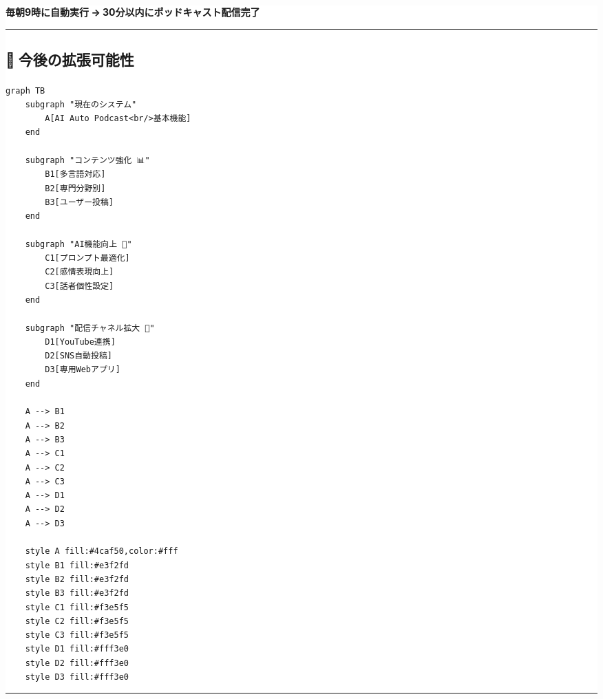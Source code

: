 **毎朝9時に自動実行 → 30分以内にポッドキャスト配信完了**

---

## 🎯 今後の拡張可能性

```mermaid
graph TB
    subgraph "現在のシステム"
        A[AI Auto Podcast<br/>基本機能]
    end
    
    subgraph "コンテンツ強化 📊"
        B1[多言語対応]
        B2[専門分野別]
        B3[ユーザー投稿]
    end
    
    subgraph "AI機能向上 🤖"
        C1[プロンプト最適化]
        C2[感情表現向上]
        C3[話者個性設定]
    end
    
    subgraph "配信チャネル拡大 📱"
        D1[YouTube連携]
        D2[SNS自動投稿]
        D3[専用Webアプリ]
    end
    
    A --> B1
    A --> B2
    A --> B3
    A --> C1
    A --> C2
    A --> C3
    A --> D1
    A --> D2
    A --> D3
    
    style A fill:#4caf50,color:#fff
    style B1 fill:#e3f2fd
    style B2 fill:#e3f2fd
    style B3 fill:#e3f2fd
    style C1 fill:#f3e5f5
    style C2 fill:#f3e5f5
    style C3 fill:#f3e5f5
    style D1 fill:#fff3e0
    style D2 fill:#fff3e0
    style D3 fill:#fff3e0
```

---